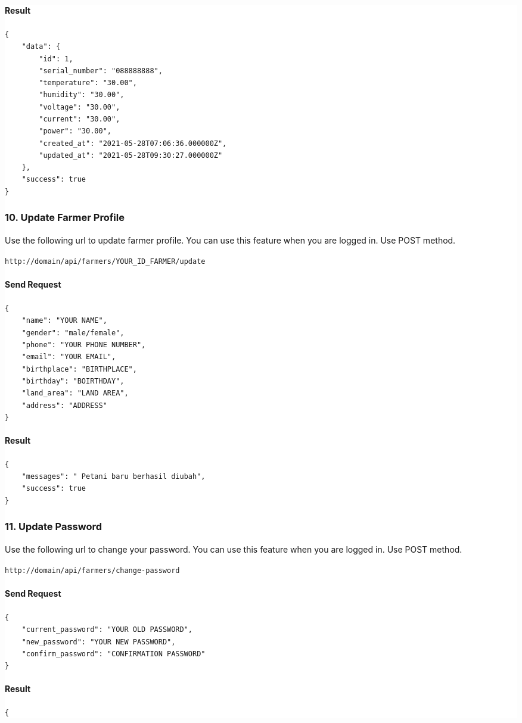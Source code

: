 ```
```
#### Result
```
{
    "data": {
        "id": 1,
        "serial_number": "088888888",
        "temperature": "30.00",
        "humidity": "30.00",
        "voltage": "30.00",
        "current": "30.00",
        "power": "30.00",
        "created_at": "2021-05-28T07:06:36.000000Z",
        "updated_at": "2021-05-28T09:30:27.000000Z"
    },
    "success": true
}
```

### 10. Update Farmer Profile
Use the following url to update farmer profile. You can use this feature when you are logged in. Use POST method.
```
http://domain/api/farmers/YOUR_ID_FARMER/update
```
#### Send Request
```
{
    "name": "YOUR NAME",
    "gender": "male/female",
    "phone": "YOUR PHONE NUMBER",
    "email": "YOUR EMAIL",
    "birthplace": "BIRTHPLACE",
    "birthday": "BOIRTHDAY",
    "land_area": "LAND AREA",
    "address": "ADDRESS"
}
```
#### Result
```
{
    "messages": " Petani baru berhasil diubah",
    "success": true
}
```

### 11. Update Password
Use the following url to change your password. You can use this feature when you are logged in. Use POST method.
```
http://domain/api/farmers/change-password
```
#### Send Request
```
{
    "current_password": "YOUR OLD PASSWORD",
    "new_password": "YOUR NEW PASSWORD",
    "confirm_password": "CONFIRMATION PASSWORD"
}
```
#### Result
```
{
```